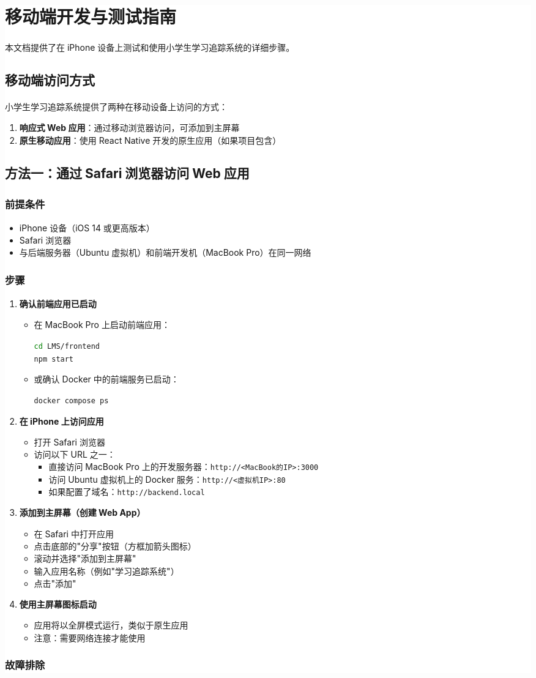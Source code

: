 # 移动端开发与测试指南

本文档提供了在 iPhone 设备上测试和使用小学生学习追踪系统的详细步骤。

## 移动端访问方式

小学生学习追踪系统提供了两种在移动设备上访问的方式：

1. **响应式 Web 应用**：通过移动浏览器访问，可添加到主屏幕
2. **原生移动应用**：使用 React Native 开发的原生应用（如果项目包含）

## 方法一：通过 Safari 浏览器访问 Web 应用

### 前提条件

- iPhone 设备（iOS 14 或更高版本）
- Safari 浏览器
- 与后端服务器（Ubuntu 虚拟机）和前端开发机（MacBook Pro）在同一网络

### 步骤

1. **确认前端应用已启动**
   - 在 MacBook Pro 上启动前端应用：
     ```bash
     cd LMS/frontend
     npm start
     ```
   - 或确认 Docker 中的前端服务已启动：
     ```bash
     docker compose ps
     ```

2. **在 iPhone 上访问应用**
   - 打开 Safari 浏览器
   - 访问以下 URL 之一：
     - 直接访问 MacBook Pro 上的开发服务器：`http://<MacBook的IP>:3000`
     - 访问 Ubuntu 虚拟机上的 Docker 服务：`http://<虚拟机IP>:80`
     - 如果配置了域名：`http://backend.local`

3. **添加到主屏幕（创建 Web App）**
   - 在 Safari 中打开应用
   - 点击底部的"分享"按钮（方框加箭头图标）
   - 滚动并选择"添加到主屏幕"
   - 输入应用名称（例如"学习追踪系统"）
   - 点击"添加"

4. **使用主屏幕图标启动**
   - 应用将以全屏模式运行，类似于原生应用
   - 注意：需要网络连接才能使用

### 故障排除
